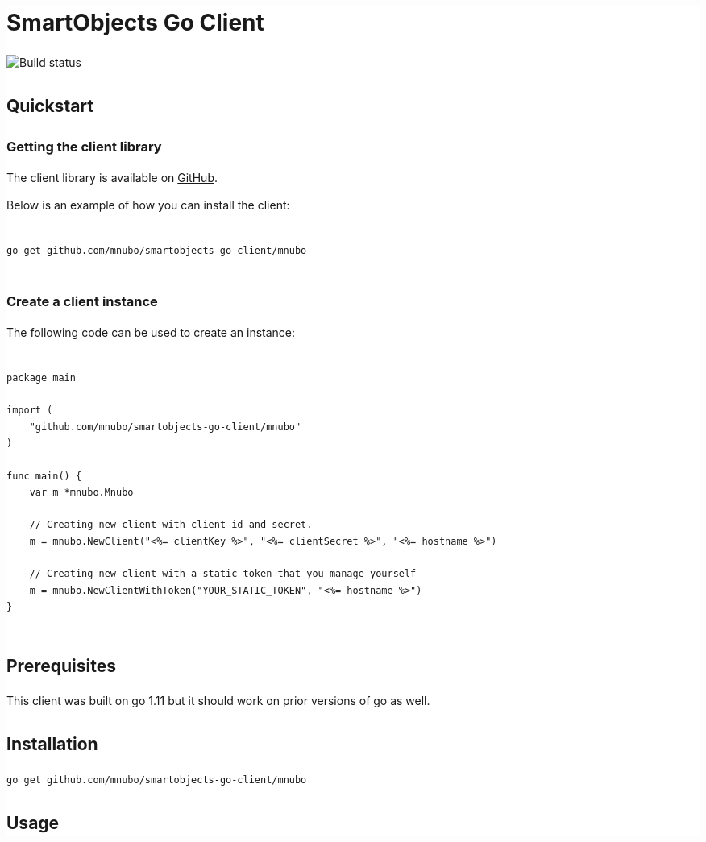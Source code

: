 # SmartObjects Go Client

[![Build status](https://travis-ci.org/mnubo/smartobjects-go-client.svg?branch=master)](https://travis-ci.org/mnubo/smartobjects-go-client)

## Quickstart

[comment]: # (Important: leave the HTML in this section)
[comment]: # (quickstart-setup)

<h3>Getting the client library</h3>
<p>The client library is available on <a target="_blank" href="https://github.com/mnubo/smartobjects-go-client">GitHub</a>.</p>

<p>Below is an example of how you can install the client:</p>
<pre>
    <code>
go get github.com/mnubo/smartobjects-go-client/mnubo
    </code>
</pre>

<h3>Create a client instance</h3>

<p>The following code can be used to create an instance:</p>

<pre>
    <code>
package main

import (
	"github.com/mnubo/smartobjects-go-client/mnubo"
)

func main() {
	var m *mnubo.Mnubo

	// Creating new client with client id and secret.
	m = mnubo.NewClient("<%= clientKey %>", "<%= clientSecret %>", "<%= hostname %>")

	// Creating new client with a static token that you manage yourself
	m = mnubo.NewClientWithToken("YOUR_STATIC_TOKEN", "<%= hostname %>")
}
    </code>
</pre>

[comment]: # (quickstart-setup)

## Prerequisites

This client was built on go 1.11 but it should work on prior versions of go as well.

## Installation

```bash
go get github.com/mnubo/smartobjects-go-client/mnubo
```

## Usage
